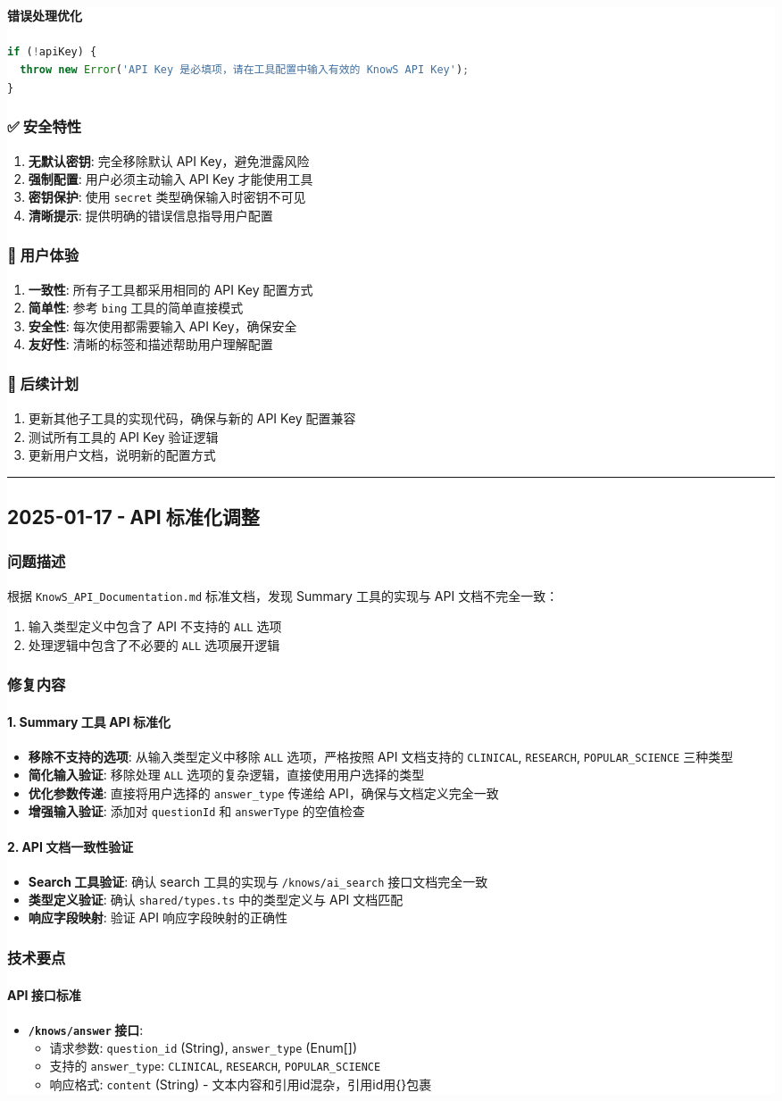 #### 错误处理优化
```typescript
if (!apiKey) {
  throw new Error('API Key 是必填项，请在工具配置中输入有效的 KnowS API Key');
}
```

### ✅ 安全特性
1. **无默认密钥**: 完全移除默认 API Key，避免泄露风险
2. **强制配置**: 用户必须主动输入 API Key 才能使用工具
3. **密钥保护**: 使用 `secret` 类型确保输入时密钥不可见
4. **清晰提示**: 提供明确的错误信息指导用户配置

### 🔄 用户体验
1. **一致性**: 所有子工具都采用相同的 API Key 配置方式
2. **简单性**: 参考 `bing` 工具的简单直接模式
3. **安全性**: 每次使用都需要输入 API Key，确保安全
4. **友好性**: 清晰的标签和描述帮助用户理解配置

### 📝 后续计划
1. 更新其他子工具的实现代码，确保与新的 API Key 配置兼容
2. 测试所有工具的 API Key 验证逻辑
3. 更新用户文档，说明新的配置方式

---

## 2025-01-17 - API 标准化调整

### 问题描述
根据 `KnowS_API_Documentation.md` 标准文档，发现 Summary 工具的实现与 API 文档不完全一致：
1. 输入类型定义中包含了 API 不支持的 `ALL` 选项
2. 处理逻辑中包含了不必要的 `ALL` 选项展开逻辑

### 修复内容

#### 1. Summary 工具 API 标准化
- **移除不支持的选项**: 从输入类型定义中移除 `ALL` 选项，严格按照 API 文档支持的 `CLINICAL`, `RESEARCH`, `POPULAR_SCIENCE` 三种类型
- **简化输入验证**: 移除处理 `ALL` 选项的复杂逻辑，直接使用用户选择的类型
- **优化参数传递**: 直接将用户选择的 `answer_type` 传递给 API，确保与文档定义完全一致
- **增强输入验证**: 添加对 `questionId` 和 `answerType` 的空值检查

#### 2. API 文档一致性验证
- **Search 工具验证**: 确认 search 工具的实现与 `/knows/ai_search` 接口文档完全一致
- **类型定义验证**: 确认 `shared/types.ts` 中的类型定义与 API 文档匹配
- **响应字段映射**: 验证 API 响应字段映射的正确性

### 技术要点

#### API 接口标准
- **`/knows/answer` 接口**:
  - 请求参数: `question_id` (String), `answer_type` (Enum[])
  - 支持的 `answer_type`: `CLINICAL`, `RESEARCH`, `POPULAR_SCIENCE`
  - 响应格式: `content` (String) - 文本内容和引用id混杂，引用id用{}包裹
